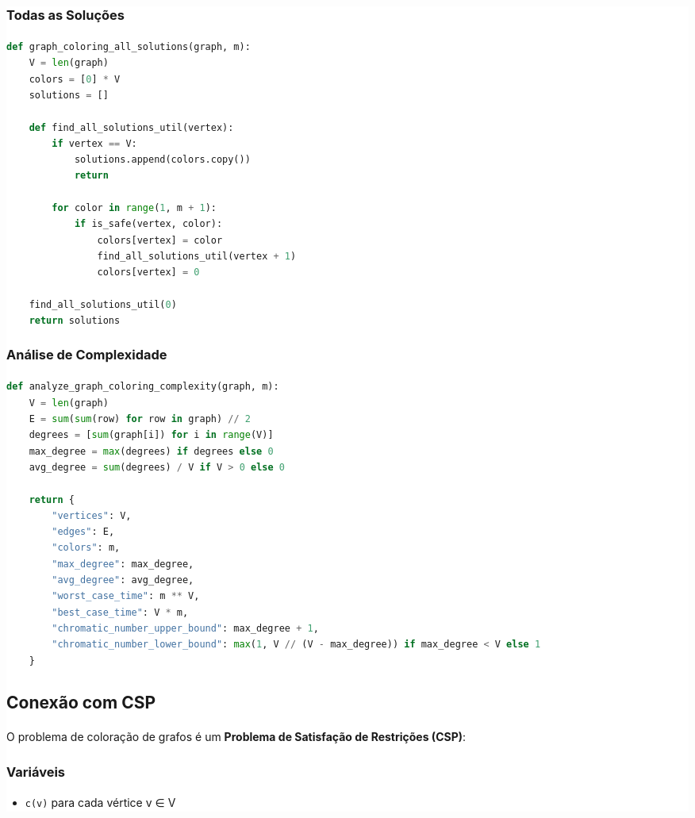 ### Todas as Soluções

```python
def graph_coloring_all_solutions(graph, m):
    V = len(graph)
    colors = [0] * V
    solutions = []
    
    def find_all_solutions_util(vertex):
        if vertex == V:
            solutions.append(colors.copy())
            return
        
        for color in range(1, m + 1):
            if is_safe(vertex, color):
                colors[vertex] = color
                find_all_solutions_util(vertex + 1)
                colors[vertex] = 0
    
    find_all_solutions_util(0)
    return solutions
```

### Análise de Complexidade

```python
def analyze_graph_coloring_complexity(graph, m):
    V = len(graph)
    E = sum(sum(row) for row in graph) // 2
    degrees = [sum(graph[i]) for i in range(V)]
    max_degree = max(degrees) if degrees else 0
    avg_degree = sum(degrees) / V if V > 0 else 0
    
    return {
        "vertices": V,
        "edges": E,
        "colors": m,
        "max_degree": max_degree,
        "avg_degree": avg_degree,
        "worst_case_time": m ** V,
        "best_case_time": V * m,
        "chromatic_number_upper_bound": max_degree + 1,
        "chromatic_number_lower_bound": max(1, V // (V - max_degree)) if max_degree < V else 1
    }
```

## Conexão com CSP

O problema de coloração de grafos é um **Problema de Satisfação de Restrições (CSP)**:

### Variáveis
- `c(v)` para cada vértice v ∈ V

